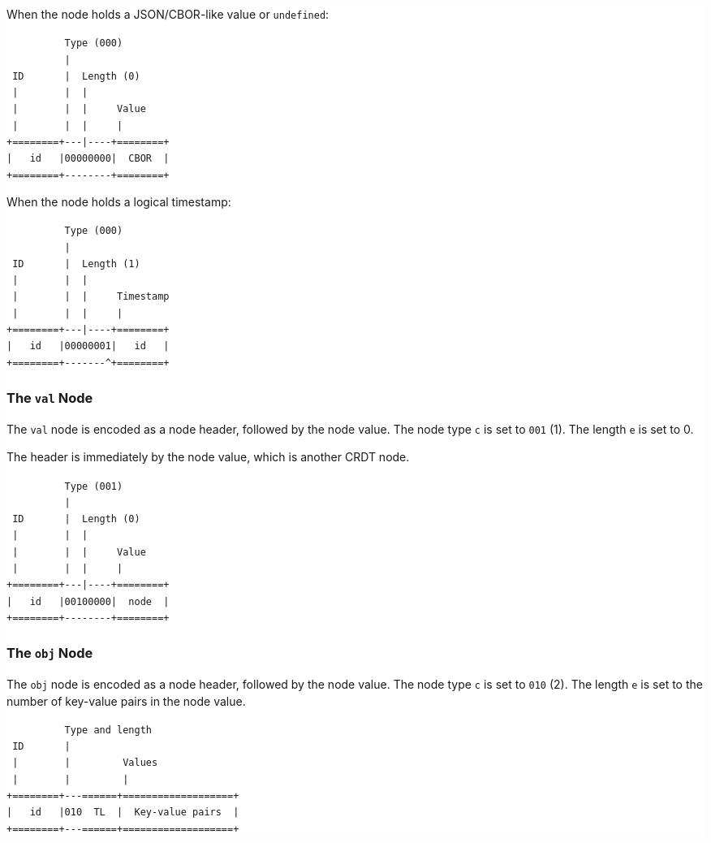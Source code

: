 When the node holds a JSON/CBOR-like value or `undefined`:

```
          Type (000)
          |
 ID       |  Length (0)
 |        |  |
 |        |  |     Value
 |        |  |     |
+========+---|----+========+
|   id   |00000000|  CBOR  |
+========+--------+========+
```

When the node holds a logical timestamp:

```
          Type (000)
          |
 ID       |  Length (1)
 |        |  |
 |        |  |     Timestamp
 |        |  |     |
+========+---|----+========+
|   id   |00000001|   id   |
+========+-------^+========+
```


### The `val` Node

The `val` node is encoded as a node header, followed by the node value. The node
type `c` is set to `001` (1). The length `e` is set to 0.

The header is immediately by the node value, which is another CRDT node.

```
          Type (001)
          |
 ID       |  Length (0)
 |        |  |
 |        |  |     Value
 |        |  |     |
+========+---|----+========+
|   id   |00100000|  node  |
+========+--------+========+
```


### The `obj` Node

The `obj` node is encoded as a node header, followed by the node value. The node
type `c` is set to `010` (2). The length `e` is set to the number of key-value
pairs in the node value. 

```
          Type and length
 ID       |  
 |        |         Values
 |        |         |
+========+---======+===================+
|   id   |010  TL  |  Key-value pairs  |
+========+---======+===================+
```
